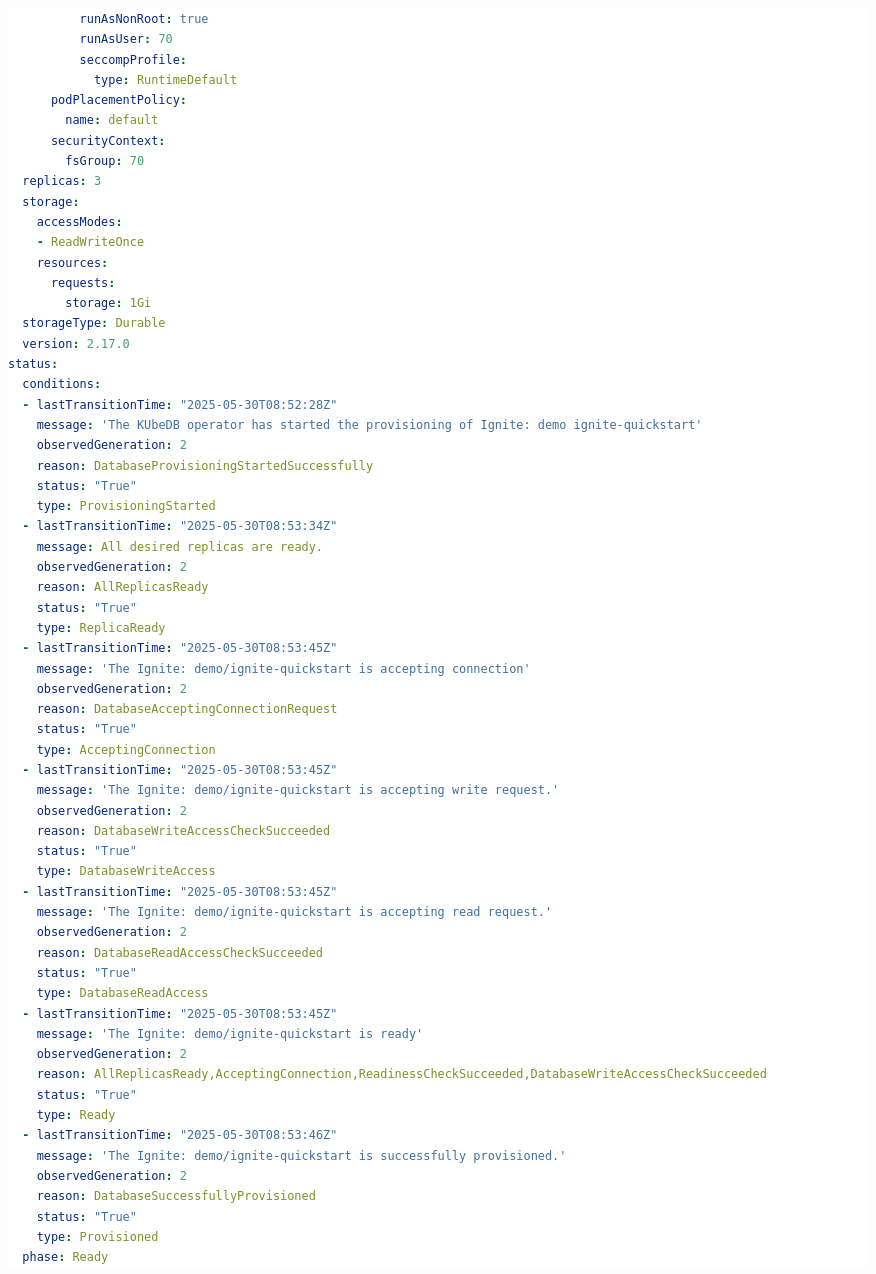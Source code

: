 ```yaml
          runAsNonRoot: true
          runAsUser: 70
          seccompProfile:
            type: RuntimeDefault
      podPlacementPolicy:
        name: default
      securityContext:
        fsGroup: 70
  replicas: 3
  storage:
    accessModes:
    - ReadWriteOnce
    resources:
      requests:
        storage: 1Gi
  storageType: Durable
  version: 2.17.0
status:
  conditions:
  - lastTransitionTime: "2025-05-30T08:52:28Z"
    message: 'The KUbeDB operator has started the provisioning of Ignite: demo ignite-quickstart'
    observedGeneration: 2
    reason: DatabaseProvisioningStartedSuccessfully
    status: "True"
    type: ProvisioningStarted
  - lastTransitionTime: "2025-05-30T08:53:34Z"
    message: All desired replicas are ready.
    observedGeneration: 2
    reason: AllReplicasReady
    status: "True"
    type: ReplicaReady
  - lastTransitionTime: "2025-05-30T08:53:45Z"
    message: 'The Ignite: demo/ignite-quickstart is accepting connection'
    observedGeneration: 2
    reason: DatabaseAcceptingConnectionRequest
    status: "True"
    type: AcceptingConnection
  - lastTransitionTime: "2025-05-30T08:53:45Z"
    message: 'The Ignite: demo/ignite-quickstart is accepting write request.'
    observedGeneration: 2
    reason: DatabaseWriteAccessCheckSucceeded
    status: "True"
    type: DatabaseWriteAccess
  - lastTransitionTime: "2025-05-30T08:53:45Z"
    message: 'The Ignite: demo/ignite-quickstart is accepting read request.'
    observedGeneration: 2
    reason: DatabaseReadAccessCheckSucceeded
    status: "True"
    type: DatabaseReadAccess
  - lastTransitionTime: "2025-05-30T08:53:45Z"
    message: 'The Ignite: demo/ignite-quickstart is ready'
    observedGeneration: 2
    reason: AllReplicasReady,AcceptingConnection,ReadinessCheckSucceeded,DatabaseWriteAccessCheckSucceeded
    status: "True"
    type: Ready
  - lastTransitionTime: "2025-05-30T08:53:46Z"
    message: 'The Ignite: demo/ignite-quickstart is successfully provisioned.'
    observedGeneration: 2
    reason: DatabaseSuccessfullyProvisioned
    status: "True"
    type: Provisioned
  phase: Ready
```